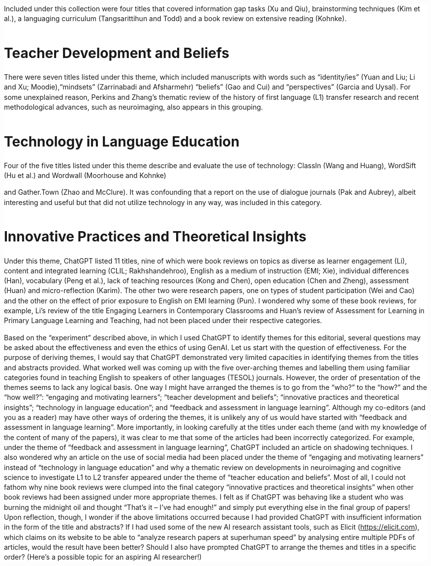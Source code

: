 Included under this collection were four titles that covered information gap tasks (Xu and Qiu), brainstorming techniques (Kim et al.), a languaging curriculum (Tangsarittihun and Todd) and a book review on extensive reading (Kohnke).

# Teacher Development and Beliefs

There were seven titles listed under this theme, which included manuscripts with words such as “identity/ies” (Yuan and Liu; Li and Xu; Moodie),“mindsets” (Zarrinabadi and Afsharmehr) “beliefs” (Gao and Cui) and “perspectives” (Garcia and Uysal). For some unexplained reason, Perkins and Zhang’s thematic review of the history of first language (L1) transfer research and recent methodological advances, such as neuroimaging, also appears in this grouping.

# Technology in Language Education

Four of the five titles listed under this theme describe and evaluate the use of technology: ClassIn (Wang and Huang), WordSift (Hu et al.) and Wordwall (Moorhouse and Kohnke)

and Gather.Town (Zhao and McClure). It was confounding that a report on the use of dialogue journals (Pak and Aubrey), albeit interesting and useful but that did not utilize technology in any way, was included in this category.

# Innovative Practices and Theoretical Insights

Under this theme, ChatGPT listed 11 titles, nine of which were book reviews on topics as diverse as learner engagement (Li), content and integrated learning (CLIL; Rakhshandehroo), English as a medium of instruction (EMI; Xie), individual differences (Han), vocabulary (Peng et al.), lack of teaching resources (Kong and Chen), open education (Chen and Zheng), assessment (Huan) and micro-reflection (Karim). The other two were research papers, one on types of student participation (Wei and Cao) and the other on the effect of prior exposure to English on EMI learning (Pun). I wondered why some of these book reviews, for example, Li’s review of the title Engaging Learners in Contemporary Classrooms and Huan’s review of Assessment for Learning in Primary Language Learning and Teaching, had not been placed under their respective categories.

Based on the “experiment” described above, in which I used ChatGPT to identify themes for this editorial, several questions may be asked about the effectiveness and even the ethics of using GenAI. Let us start with the question of effectiveness. For the purpose of deriving themes, I would say that ChatGPT demonstrated very limited capacities in identifying themes from the titles and abstracts provided. What worked well was coming up with the five over-arching themes and labelling them using familiar categories found in teaching English to speakers of other languages (TESOL) journals. However, the order of presentation of the themes seems to lack any logical basis. One way I might have arranged the themes is to go from the “who?” to the “how?” and the “how well?”: “engaging and motivating learners”; “teacher development and beliefs”; “innovative practices and theoretical insights”; “technology in language education”; and “feedback and assessment in language learning”. Although my co-editors (and you as a reader) may have other ways of ordering the themes, it is unlikely any of us would have started with “feedback and assessment in language learning”. More importantly, in looking carefully at the titles under each theme (and with my knowledge of the content of many of the papers), it was clear to me that some of the articles had been incorrectly categorized. For example, under the theme of “feedback and assessment in language learning”, ChatGPT included an article on shadowing techniques. I also wondered why an article on the use of social media had been placed under the theme of “engaging and motivating learners” instead of “technology in language education” and why a thematic review on developments in neuroimaging and cognitive science to investigate L1 to L2 transfer appeared under the theme of “teacher education and beliefs”. Most of all, I could not fathom why nine book reviews were clumped into the final category “innovative practices and theoretical insights” when other book reviews had been assigned under more appropriate themes. I felt as if ChatGPT was behaving like a student who was burning the midnight oil and thought “That’s it – I’ve had enough!” and simply put everything else in the final group of papers! Upon reflection, though, I wonder if the above limitations occurred because I had provided ChatGPT with insufficient information in the form of the title and abstracts? If I had used some of the new AI research assistant tools, such as Elicit (https://elicit.com), which claims on its website to be able to “analyze research papers at superhuman speed” by analysing entire multiple PDFs of articles, would the result have been better? Should I also have prompted ChatGPT to arrange the themes and titles in a specific order? (Here’s a possible topic for an aspiring AI researcher!)
